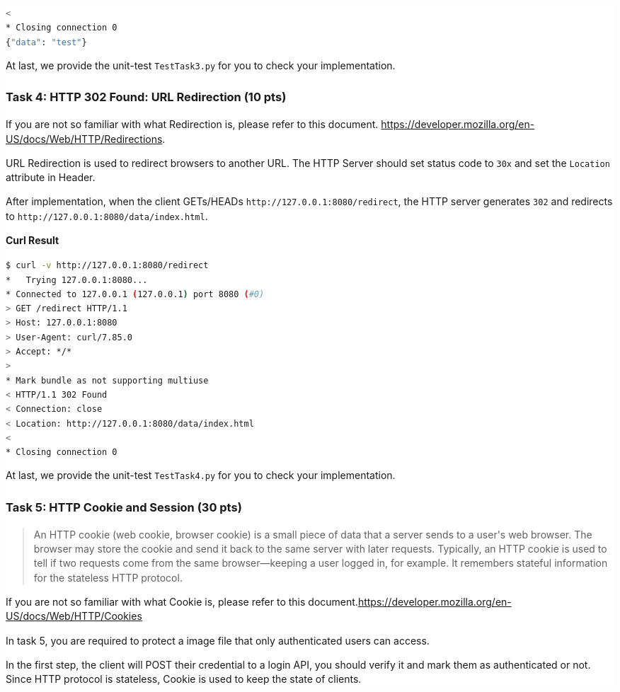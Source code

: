 ```bash
< 
* Closing connection 0
{"data": "test"}
```
At last, we provide the unit-test `TestTask3.py`  for you to check your implementation.

### Task 4: HTTP 302 Found: URL Redirection (10 pts)

If you are not so familiar with what Redirection is, please refer to this document. https://developer.mozilla.org/en-US/docs/Web/HTTP/Redirections.

URL Redirection is used to redirect browsers to another URL. The HTTP Server should set status code to `30x` and set the `Location` attribute in Header.

After implementation, when the client GETs/HEADs `http://127.0.0.1:8080/redirect`, the HTTP server generates  `302` and redirects to `http://127.0.0.1:8080/data/index.html`.

**Curl Result**

```bash
$ curl -v http://127.0.0.1:8080/redirect
*   Trying 127.0.0.1:8080...
* Connected to 127.0.0.1 (127.0.0.1) port 8080 (#0)
> GET /redirect HTTP/1.1
> Host: 127.0.0.1:8080
> User-Agent: curl/7.85.0
> Accept: */*
> 
* Mark bundle as not supporting multiuse
< HTTP/1.1 302 Found
< Connection: close
< Location: http://127.0.0.1:8080/data/index.html
< 
* Closing connection 0

```

At last, we provide the unit-test `TestTask4.py`  for you to check your implementation.

### Task 5: HTTP Cookie and Session (30 pts)

> An HTTP cookie (web cookie, browser cookie) is a small piece of data that a server sends to a user's web browser. The browser may store the cookie and send it back to the same server with later requests. Typically, an HTTP cookie is used to tell if two requests come from the same browser—keeping a user logged in, for example. It remembers stateful information for the stateless HTTP protocol.

If you are not so familiar with what Cookie is, please refer to this document.https://developer.mozilla.org/en-US/docs/Web/HTTP/Cookies

In task 5, you are required to protect a image file that only authenticated users can access.

In the first step, the client will POST their credential to a login API, you should verify it and mark them as authenticated or not. Since HTTP protocol is stateless, Cookie is used to keep the state of clients.
